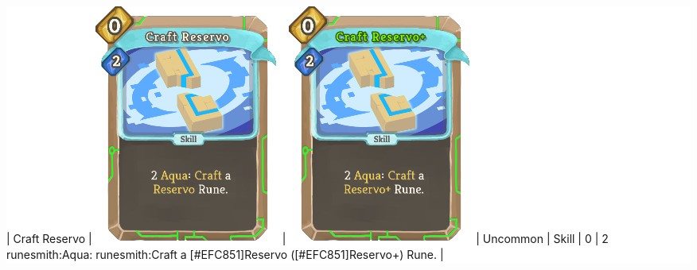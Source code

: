 | Craft Reservo | ![](small-card-images/CraftReservo.png) | ![](small-card-images/CraftReservoPlus.png) | Uncommon | Skill | 0 | 2 runesmith:Aqua: runesmith:Craft a [#EFC851]Reservo ([#EFC851]Reservo+) Rune. |